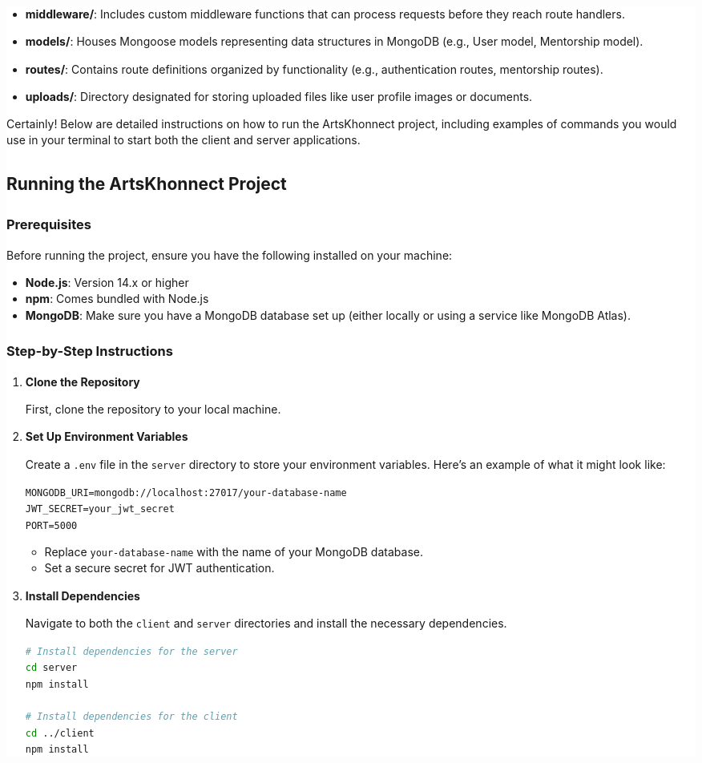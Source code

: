 - **middleware/**: Includes custom middleware functions that can process requests before they reach route handlers.

- **models/**: Houses Mongoose models representing data structures in MongoDB (e.g., User model, Mentorship model).

- **routes/**: Contains route definitions organized by functionality (e.g., authentication routes, mentorship routes).

- **uploads/**: Directory designated for storing uploaded files like user profile images or documents.

Certainly! Below are detailed instructions on how to run the ArtsKhonnect project, including examples of commands you would use in your terminal to start both the client and server applications.

## Running the ArtsKhonnect Project

### Prerequisites

Before running the project, ensure you have the following installed on your machine:

- **Node.js**: Version 14.x or higher
- **npm**: Comes bundled with Node.js
- **MongoDB**: Make sure you have a MongoDB database set up (either locally or using a service like MongoDB Atlas).

### Step-by-Step Instructions

1. **Clone the Repository**

   First, clone the repository to your local machine. 

2. **Set Up Environment Variables**

   Create a `.env` file in the `server` directory to store your environment variables. Here’s an example of what it might look like:

   ```plaintext
   MONGODB_URI=mongodb://localhost:27017/your-database-name
   JWT_SECRET=your_jwt_secret
   PORT=5000
   ```

   - Replace `your-database-name` with the name of your MongoDB database.
   - Set a secure secret for JWT authentication.

3. **Install Dependencies**

   Navigate to both the `client` and `server` directories and install the necessary dependencies.

   ```bash
   # Install dependencies for the server
   cd server
   npm install

   # Install dependencies for the client
   cd ../client
   npm install
   ```

